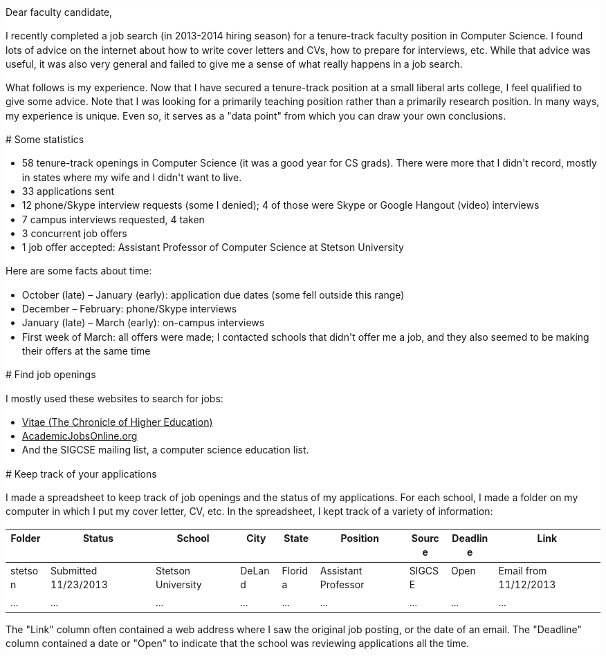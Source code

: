 Dear faculty candidate,

I recently completed a job search (in 2013-2014 hiring season) for a tenure-track faculty position in Computer Science. I found lots of advice on the internet about how to write cover letters and CVs, how to prepare for interviews, etc. While that advice was useful, it was also very general and failed to give me a sense of what really happens in a job search.

What follows is my experience. Now that I have secured a tenure-track position at a small liberal arts college, I feel qualified to give some advice. Note that I was looking for a primarily teaching position rather than a primarily research position. In many ways, my experience is unique. Even so, it serves as a "data point" from which you can draw your own conclusions.

# Some statistics

- 58 tenure-track openings in Computer Science (it was a good year for CS grads). There were more that I didn't record, mostly in states where my wife and I didn't want to live.
- 33 applications sent
- 12 phone/Skype interview requests (some I denied); 4 of those were Skype or Google Hangout (video) interviews
- 7 campus interviews requested, 4 taken
- 3 concurrent job offers
- 1 job offer accepted: Assistant Professor of Computer Science at Stetson University

Here are some facts about time:

- October (late) – January (early): application due dates (some fell outside this range)
- December – February: phone/Skype interviews
- January (late) – March (early): on-campus interviews
- First week of March: all offers were made; I contacted schools that didn't offer me a job, and they also seemed to be making their offers at the same time

# Find job openings

I mostly used these websites to search for jobs:

- [Vitae (The Chronicle of Higher Education)](https://chroniclevitae.com/job_search?job_search)
- [AcademicJobsOnline.org](http://academicjobsonline.org/ajo)
- And the SIGCSE mailing list, a computer science education list.

# Keep track of your applications

I made a spreadsheet to keep track of job openings and the status of my applications. For each school, I made a folder on my computer in which I put my cover letter, CV, etc. In the spreadsheet, I kept track of a variety of information:

| Folder | Status | School | City | State | Position | Source | Deadline | Link |
| ------ | ------ | ------ | ---- | ----- | -------- | ------ | -------- | ---- |
| stetson | Submitted 11/23/2013 | Stetson University | DeLand | Florida | Assistant Professor | SIGCSE | Open | Email from 11/12/2013 |
| ... | ... | ... | ... | ... | ... | ... | ... | ... |

The "Link" column often contained a web address where I saw the original job posting, or the date of an email. The "Deadline" column contained a date or "Open" to indicate that the school was reviewing applications all the time.
